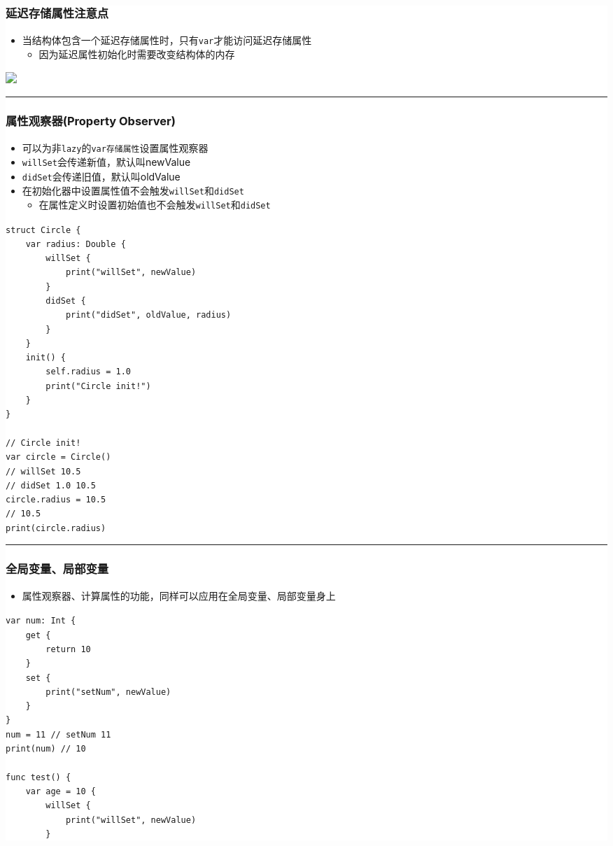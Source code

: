 
### 延迟存储属性注意点

- 当结构体包含一个延迟存储属性时，只有`var`才能访问延迟存储属性 
  - 因为延迟属性初始化时需要改变结构体的内存

![](https://fuqionglin-blog.oss-cn-qingdao.aliyuncs.com/Swift5/000029.jpg)

---

### 属性观察器(Property Observer)

- 可以为非`lazy`的`var存储属性`设置属性观察器
- `willSet`会传递新值，默认叫newValue
- `didSet`会传递旧值，默认叫oldValue
- 在初始化器中设置属性值不会触发`willSet`和`didSet` 
  - 在属性定义时设置初始值也不会触发`willSet`和`didSet`

```
struct Circle {
    var radius: Double {
        willSet {
            print("willSet", newValue)
        }
        didSet {
            print("didSet", oldValue, radius)
        }
    }
    init() {
        self.radius = 1.0
        print("Circle init!")
    }
}

// Circle init!
var circle = Circle()
// willSet 10.5
// didSet 1.0 10.5
circle.radius = 10.5
// 10.5
print(circle.radius)
```

---

### 全局变量、局部变量

- 属性观察器、计算属性的功能，同样可以应用在全局变量、局部变量身上

```
var num: Int {
    get {
        return 10
    }
    set {
        print("setNum", newValue)
    }
}
num = 11 // setNum 11
print(num) // 10

func test() {
    var age = 10 {
        willSet {
            print("willSet", newValue)
        }
```